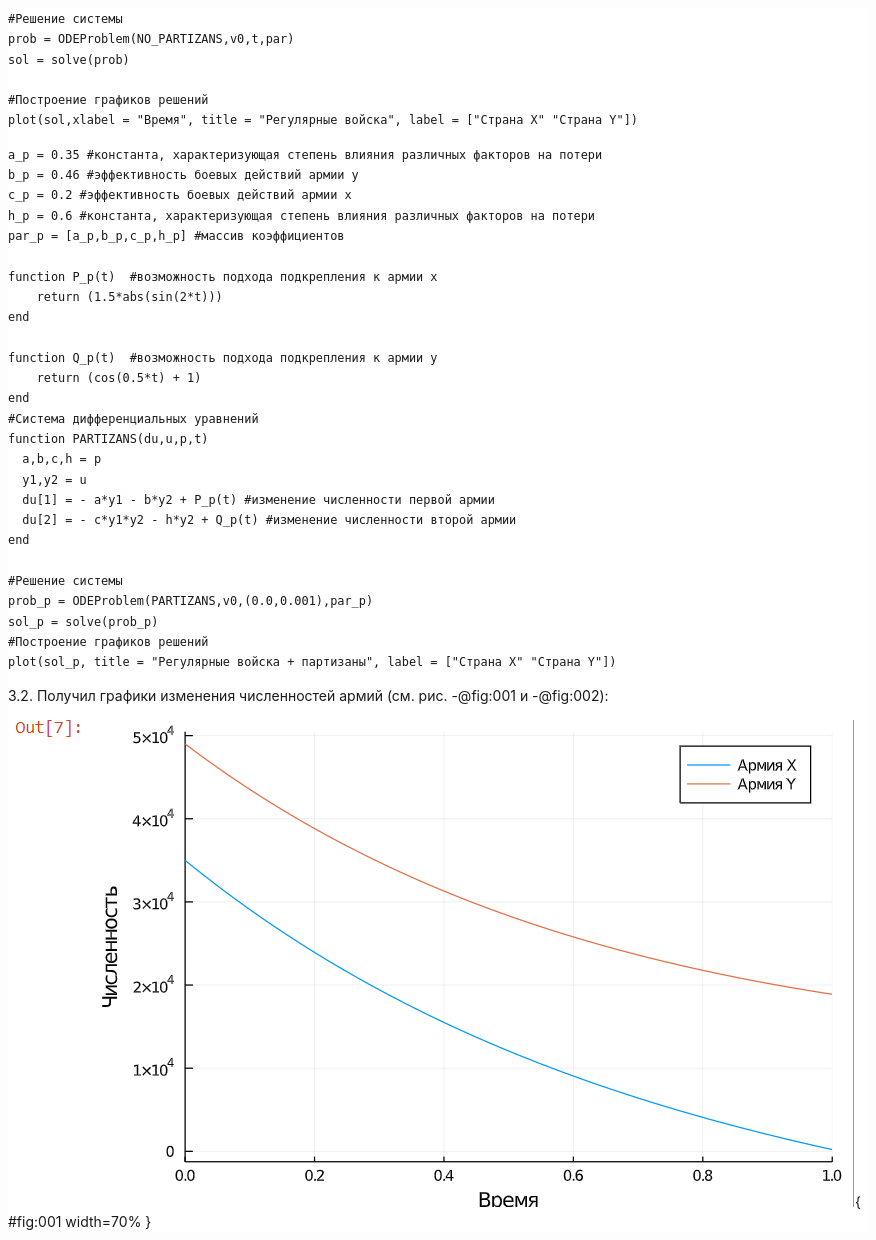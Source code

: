 ```
#Решение системы
prob = ODEProblem(NO_PARTIZANS,v0,t,par)
sol = solve(prob)

#Построение графиков решений
plot(sol,xlabel = "Время", title = "Регулярные войска", label = ["Страна X" "Страна Y"])
```
```
a_p = 0.35 #константа, характеризующая степень влияния различных факторов на потери
b_p = 0.46 #эффективность боевых действий армии у
c_p = 0.2 #эффективность боевых действий армии х
h_p = 0.6 #константа, характеризующая степень влияния различных факторов на потери
par_p = [a_p,b_p,c_p,h_p] #массив коэффициентов

function P_p(t)  #возможность подхода подкрепления к армии х
    return (1.5*abs(sin(2*t)))
end

function Q_p(t)  #возможность подхода подкрепления к армии у
    return (cos(0.5*t) + 1)
end
#Система дифференциальных уравнений
function PARTIZANS(du,u,p,t)
  a,b,c,h = p
  y1,y2 = u
  du[1] = - a*y1 - b*y2 + P_p(t) #изменение численности первой армии
  du[2] = - c*y1*y2 - h*y2 + Q_p(t) #изменение численности второй армии
end

#Решение системы
prob_p = ODEProblem(PARTIZANS,v0,(0.0,0.001),par_p)
sol_p = solve(prob_p)
#Построение графиков решений
plot(sol_p, title = "Регулярные войска + партизаны", label = ["Страна X" "Страна Y"])
```

3.2. Получил графики изменения численностей армий (см. рис. -@fig:001 и -@fig:002):

![Боевые действия между регулярными войсками](image/1.png){ #fig:001 width=70% }
